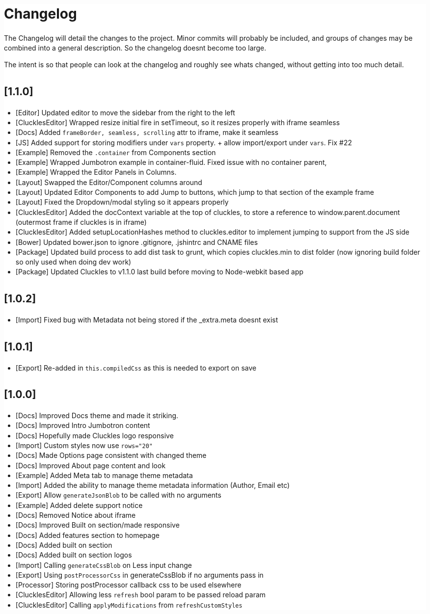 Changelog
=========

The Changelog will detail the changes to the project.
Minor commits will probably be included, and groups of changes may be combined
into a general description. So the changelog doesnt become too large.

The intent is so that people can look at the changelog and roughly see whats changed,
without getting into too much detail.

## [1.1.0]

- [Editor] Updated editor to move the sidebar from the right to the left
- [ClucklesEditor] Wrapped resize initial fire in setTimeout, so it resizes properly with iframe seamless
- [Docs] Added `frameBorder, seamless, scrolling` attr to iframe, make it seamless
- [JS] Added support for storing modifiers under `vars` property. + allow import/export under `vars`. Fix #22
- [Example] Removed the `.container` from Components section
- [Example] Wrapped Jumbotron example in container-fluid. Fixed issue with no container parent,
- [Example] Wrapped the Editor Panels in Columns.
- [Layout] Swapped the Editor/Component columns around
- [Layout] Updated Editor Components to add Jump to buttons, which jump to that section of the example frame
- [Layout] Fixed the Dropdown/modal styling so it appears properly
- [ClucklesEditor] Added the docContext variable at the top of cluckles, to store a reference to window.parent.document (outermost frame if cluckles is in iframe)
- [ClucklesEditor] Added setupLocationHashes method to cluckles.editor to implement jumping to support from the JS side
- [Bower] Updated bower.json to ignore .gitignore, .jshintrc and CNAME files
- [Package] Updated build process to add dist task to grunt, which copies cluckles.min to dist folder (now ignoring build folder so only used when doing dev work)
- [Package] Updated Cluckles to v1.1.0 last build before moving to Node-webkit based app

## [1.0.2]

- [Import] Fixed bug with Metadata not being stored if the _extra.meta doesnt exist

## [1.0.1]

- [Export] Re-added in `this.compiledCss` as this is needed to export on save

## [1.0.0]

- [Docs] Improved Docs theme and made it striking.
- [Docs] Improved Intro Jumbotron content
- [Docs] Hopefully made Cluckles logo responsive
- [Import] Custom styles now use `rows="20"`
- [Docs] Made Options page consistent with changed theme
- [Docs] Improved About page content and look
- [Example] Added Meta tab to manage theme metadata
- [Import] Added the ability to manage theme metadata information (Author, Email etc)
- [Export] Allow `generateJsonBlob` to be called with no arguments
- [Example] Added delete support notice
- [Docs] Removed Notice about iframe
- [Docs] Improved Built on section/made responsive
- [Docs] Added features section to homepage
- [Docs] Added built on section
- [Docs] Added built on section logos
- [Import] Calling `generateCssBlob` on Less input change
- [Export] Using `postProcessorCss` in generateCssBlob if no arguments pass in
- [Processor] Storing postProcessor callback css to be used elsewhere
- [ClucklesEditor] Allowing less `refresh` bool param to be passed reload param
- [ClucklesEditor] Calling `applyModifications` from `refreshCustomStyles`